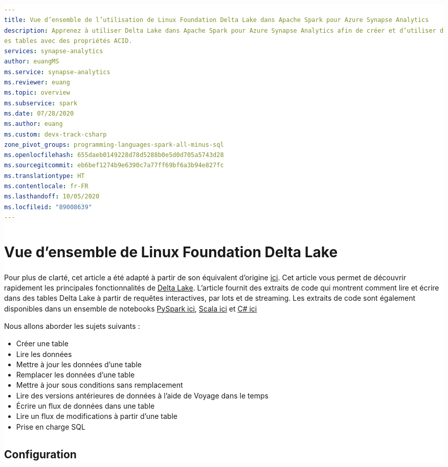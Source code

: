 ```yaml
---
title: Vue d’ensemble de l’utilisation de Linux Foundation Delta Lake dans Apache Spark pour Azure Synapse Analytics
description: Apprenez à utiliser Delta Lake dans Apache Spark pour Azure Synapse Analytics afin de créer et d’utiliser des tables avec des propriétés ACID.
services: synapse-analytics
author: euangMS
ms.service: synapse-analytics
ms.reviewer: euang
ms.topic: overview
ms.subservice: spark
ms.date: 07/28/2020
ms.author: euang
ms.custom: devx-track-csharp
zone_pivot_groups: programming-languages-spark-all-minus-sql
ms.openlocfilehash: 655daeb0149228d78d5288b0e5d0d705a5743d28
ms.sourcegitcommit: eb6bef1274b9e6390c7a77ff69bf6a3b94e827fc
ms.translationtype: HT
ms.contentlocale: fr-FR
ms.lasthandoff: 10/05/2020
ms.locfileid: "89008639"
---
```

# <a name="linux-foundation-delta-lake-overview"></a>Vue d’ensemble de Linux Foundation Delta Lake

Pour plus de clarté, cet article a été adapté à partir de son équivalent d’origine [ici](https://docs.delta.io/latest/quick-start.html). Cet article vous permet de découvrir rapidement les principales fonctionnalités de [Delta Lake](https://delta.io). L’article fournit des extraits de code qui montrent comment lire et écrire dans des tables Delta Lake à partir de requêtes interactives, par lots et de streaming. Les extraits de code sont également disponibles dans un ensemble de notebooks [PySpark ici](https://github.com/Azure-Samples/Synapse/blob/master/Notebooks/PySpark/Hitchikers%20Guide%20to%20Delta%20Lake%20-%20Python.ipynb), [Scala ici](https://github.com/Azure-Samples/Synapse/blob/master/Notebooks/Scala/Hitchikers%20Guide%20to%20Delta%20Lake%20-%20Scala.ipynb) et [C# ici](https://github.com/Azure-Samples/Synapse/blob/master/Notebooks/Spark.NET%20C%23/Hitchikers%20Guide%20to%20Delta%20Lake%20-%20CSharp.ipynb)

Nous allons aborder les sujets suivants :

* Créer une table
* Lire les données
* Mettre à jour les données d’une table
* Remplacer les données d’une table
* Mettre à jour sous conditions sans remplacement
* Lire des versions antérieures de données à l’aide de Voyage dans le temps
* Écrire un flux de données dans une table
* Lire un flux de modifications à partir d’une table
* Prise en charge SQL

## <a name="configuration"></a>Configuration
